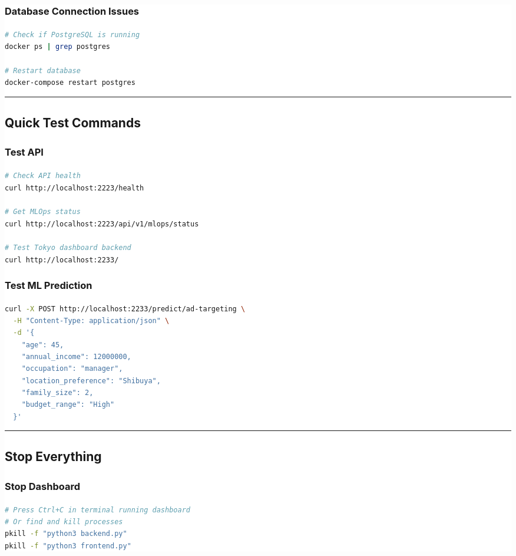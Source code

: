 ### **Database Connection Issues**
```bash
# Check if PostgreSQL is running
docker ps | grep postgres

# Restart database
docker-compose restart postgres
```

---

## **Quick Test Commands**

### **Test API**
```bash
# Check API health
curl http://localhost:2223/health

# Get MLOps status
curl http://localhost:2223/api/v1/mlops/status

# Test Tokyo dashboard backend
curl http://localhost:2233/
```

### **Test ML Prediction**
```bash
curl -X POST http://localhost:2233/predict/ad-targeting \
  -H "Content-Type: application/json" \
  -d '{
    "age": 45,
    "annual_income": 12000000,
    "occupation": "manager",
    "location_preference": "Shibuya",
    "family_size": 2,
    "budget_range": "High"
  }'
```

---

## **Stop Everything**

### **Stop Dashboard**
```bash
# Press Ctrl+C in terminal running dashboard
# Or find and kill processes
pkill -f "python3 backend.py"
pkill -f "python3 frontend.py"
```
